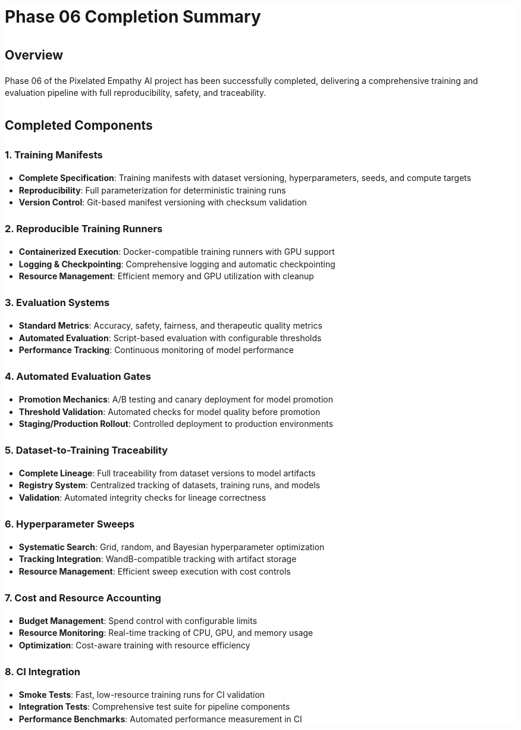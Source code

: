# Phase 06 Completion Summary

## Overview
Phase 06 of the Pixelated Empathy AI project has been successfully completed, delivering a comprehensive training and evaluation pipeline with full reproducibility, safety, and traceability.

## Completed Components

### 1. Training Manifests
- **Complete Specification**: Training manifests with dataset versioning, hyperparameters, seeds, and compute targets
- **Reproducibility**: Full parameterization for deterministic training runs
- **Version Control**: Git-based manifest versioning with checksum validation

### 2. Reproducible Training Runners
- **Containerized Execution**: Docker-compatible training runners with GPU support
- **Logging & Checkpointing**: Comprehensive logging and automatic checkpointing
- **Resource Management**: Efficient memory and GPU utilization with cleanup

### 3. Evaluation Systems
- **Standard Metrics**: Accuracy, safety, fairness, and therapeutic quality metrics
- **Automated Evaluation**: Script-based evaluation with configurable thresholds
- **Performance Tracking**: Continuous monitoring of model performance

### 4. Automated Evaluation Gates
- **Promotion Mechanics**: A/B testing and canary deployment for model promotion
- **Threshold Validation**: Automated checks for model quality before promotion
- **Staging/Production Rollout**: Controlled deployment to production environments

### 5. Dataset-to-Training Traceability
- **Complete Lineage**: Full traceability from dataset versions to model artifacts
- **Registry System**: Centralized tracking of datasets, training runs, and models
- **Validation**: Automated integrity checks for lineage correctness

### 6. Hyperparameter Sweeps
- **Systematic Search**: Grid, random, and Bayesian hyperparameter optimization
- **Tracking Integration**: WandB-compatible tracking with artifact storage
- **Resource Management**: Efficient sweep execution with cost controls

### 7. Cost and Resource Accounting
- **Budget Management**: Spend control with configurable limits
- **Resource Monitoring**: Real-time tracking of CPU, GPU, and memory usage
- **Optimization**: Cost-aware training with resource efficiency

### 8. CI Integration
- **Smoke Tests**: Fast, low-resource training runs for CI validation
- **Integration Tests**: Comprehensive test suite for pipeline components
- **Performance Benchmarks**: Automated performance measurement in CI
